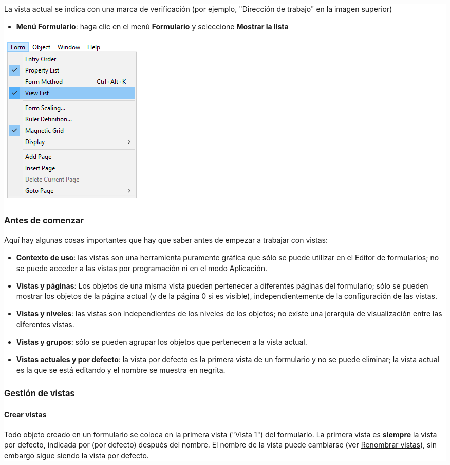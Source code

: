 La vista actual se indica con una marca de verificación (por ejemplo, "Dirección de trabajo" en la imagen superior)


*   **Menú Formulario**: haga clic en el menú **Formulario** y seleccione **Mostrar la lista**

![](assets/en/FormEditor/formMenu.png)


### Antes de comenzar

Aquí hay algunas cosas importantes que hay que saber antes de empezar a trabajar con vistas:

*   **Contexto de uso**: las vistas son una herramienta puramente gráfica que sólo se puede utilizar en el Editor de formularios; no se puede acceder a las vistas por programación ni en el modo Aplicación.

*   **Vistas y páginas**: Los objetos de una misma vista pueden pertenecer a diferentes páginas del formulario; sólo se pueden mostrar los objetos de la página actual (y de la página 0 si es visible), independientemente de la configuración de las vistas.

*   **Vistas y niveles**: las vistas son independientes de los niveles de los objetos; no existe una jerarquía de visualización entre las diferentes vistas.

*   **Vistas y grupos**: sólo se pueden agrupar los objetos que pertenecen a la vista actual.

*   **Vistas actuales y por defecto**: la vista por defecto es la primera vista de un formulario y no se puede eliminar; la vista actual es la que se está editando y el nombre se muestra en negrita.



### Gestión de vistas

#### Crear vistas

Todo objeto creado en un formulario se coloca en la primera vista ("Vista 1") del formulario. La primera vista es **siempre** la vista por defecto, indicada por (por defecto) después del nombre. El nombre de la vista puede cambiarse (ver [Renombrar vistas](#renaming-views)), sin embargo sigue siendo la vista por defecto.

